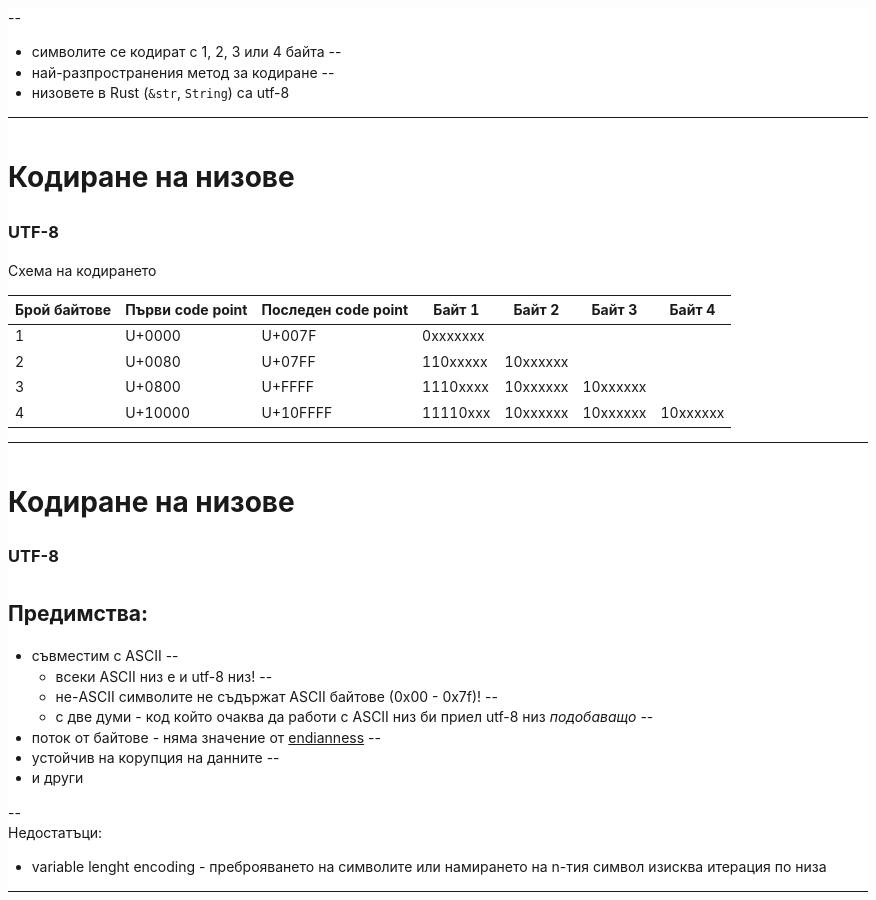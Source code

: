 --
- символите се кодират с 1, 2, 3 или 4 байта
--
- най-разпространения метод за кодиране
--
- низовете в Rust (`&str`, `String`) са utf-8

---

# Кодиране на низове

### UTF-8

Схема на кодирането

| Брой байтове | Първи code point | Последен code point | Байт 1   | Байт 2   | Байт 3   | Байт 4   |
|--------------|------------------|---------------------|----------|----------|----------|----------|
| 1            | U+0000           | U+007F              | 0xxxxxxx |          |          |          |
| 2            | U+0080           | U+07FF              | 110xxxxx | 10xxxxxx |          |          |
| 3            | U+0800           | U+FFFF              | 1110xxxx | 10xxxxxx | 10xxxxxx |          |
| 4            | U+10000          | U+10FFFF            | 11110xxx | 10xxxxxx | 10xxxxxx | 10xxxxxx |

---

# Кодиране на низове

### UTF-8

Предимства:
--
- съвместим с ASCII
--
    - всеки ASCII низ е и utf-8 низ!
--
    - не-ASCII символите не съдържат ASCII байтове (0x00 - 0x7f)!
--
    - с две думи - код който очаква да работи с ASCII низ би приел utf-8 низ *подобаващо*
--
- поток от байтове - няма значение от [endianness](https://en.wikipedia.org/wiki/Endianness)
--
- устойчив на корупция на данните
--
- и други

--
<br/>
Недостатъци:
- variable lenght encoding - преброяването на символите или намирането на n-тия символ изисква итерация по низа

---
